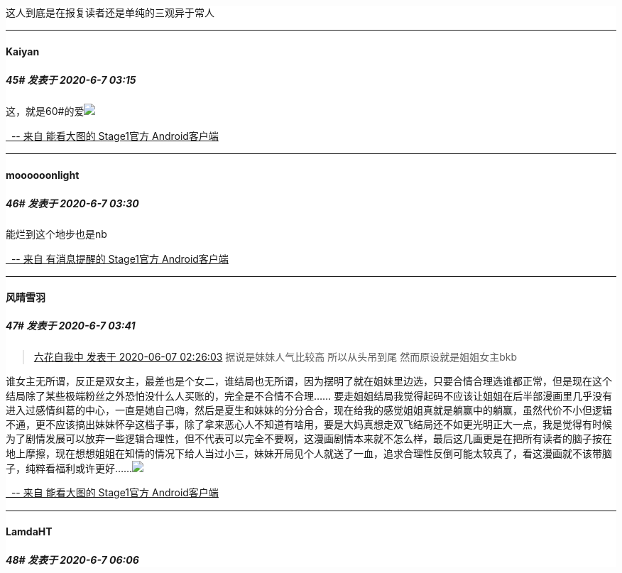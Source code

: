 这人到底是在报复读者还是单纯的三观异于常人







*****

####  Kaiyan  
##### 45#       发表于 2020-6-7 03:15




这，就是60#的爱<img src="https://static.saraba1st.com/image/smiley/face2017/107.png" referrerpolicy="no-referrer">

[  -- 来自 能看大图的 Stage1官方 Android客户端](https://www.coolapk.com/apk/140634)







*****

####  moooooonlight  
##### 46#       发表于 2020-6-7 03:30




能烂到这个地步也是nb

[  -- 来自 有消息提醒的 Stage1官方 Android客户端](https://www.coolapk.com/apk/140634)







*****

####  风晴雪羽  
##### 47#       发表于 2020-6-7 03:41



<blockquote><a href="httphttps://bbs.saraba1st.com/2b/forum.php?mod=redirect&amp;goto=findpost&amp;pid=47705454&amp;ptid=1940042" target="_blank">六花自我中 发表于 2020-06-07 02:26:03</a>
据说是妹妹人气比较高 所以从头吊到尾 然而原设就是姐姐女主bkb</blockquote>谁女主无所谓，反正是双女主，最差也是个女二，谁结局也无所谓，因为摆明了就在姐妹里边选，只要合情合理选谁都正常，但是现在这个结局除了某些极端粉丝之外恐怕没什么人买账的，完全是不合情不合理……
要走姐姐结局我觉得起码不应该让姐姐在后半部漫画里几乎没有进入过感情纠葛的中心，一直是她自己嗨，然后是夏生和妹妹的分分合合，现在给我的感觉姐姐真就是躺赢中的躺赢，虽然代价不小但逻辑不通，更不应该搞出妹妹怀孕这档子事，除了拿来恶心人不知道有啥用，要是大妈真想走双飞结局还不如更光明正大一点，我是觉得有时候为了剧情发展可以放弃一些逻辑合理性，但不代表可以完全不要啊，这漫画剧情本来就不怎么样，最后这几画更是在把所有读者的脑子按在地上摩擦，现在想想姐姐在知情的情况下给人当过小三，妹妹开局见个人就送了一血，追求合理性反倒可能太较真了，看这漫画就不该带脑子，纯粹看福利或许更好……<img src="https://static.saraba1st.com/image/smiley/face2017/002.png" referrerpolicy="no-referrer">

[  -- 来自 能看大图的 Stage1官方 Android客户端](https://www.coolapk.com/apk/140634)







*****

####  LamdaHT  
##### 48#       发表于 2020-6-7 06:06
